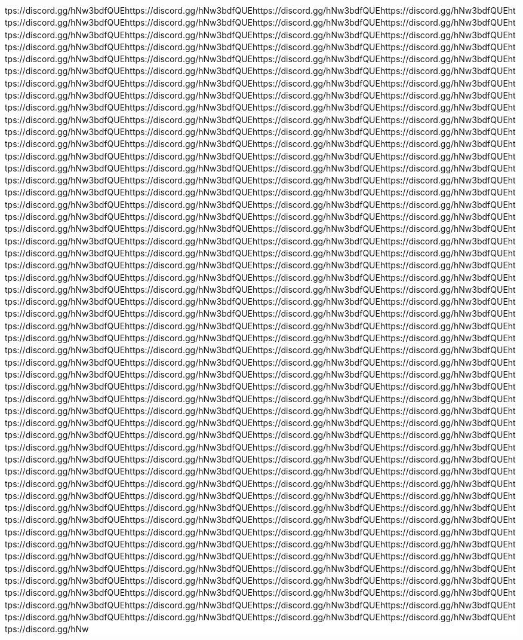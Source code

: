 tps://discord.gg/hNw3bdfQUEhttps://discord.gg/hNw3bdfQUEhttps://discord.gg/hNw3bdfQUEhttps://discord.gg/hNw3bdfQUEhttps://discord.gg/hNw3bdfQUEhttps://discord.gg/hNw3bdfQUEhttps://discord.gg/hNw3bdfQUEhttps://discord.gg/hNw3bdfQUEhttps://discord.gg/hNw3bdfQUEhttps://discord.gg/hNw3bdfQUEhttps://discord.gg/hNw3bdfQUEhttps://discord.gg/hNw3bdfQUEhttps://discord.gg/hNw3bdfQUEhttps://discord.gg/hNw3bdfQUEhttps://discord.gg/hNw3bdfQUEhttps://discord.gg/hNw3bdfQUEhttps://discord.gg/hNw3bdfQUEhttps://discord.gg/hNw3bdfQUEhttps://discord.gg/hNw3bdfQUEhttps://discord.gg/hNw3bdfQUEhttps://discord.gg/hNw3bdfQUEhttps://discord.gg/hNw3bdfQUEhttps://discord.gg/hNw3bdfQUEhttps://discord.gg/hNw3bdfQUEhttps://discord.gg/hNw3bdfQUEhttps://discord.gg/hNw3bdfQUEhttps://discord.gg/hNw3bdfQUEhttps://discord.gg/hNw3bdfQUEhttps://discord.gg/hNw3bdfQUEhttps://discord.gg/hNw3bdfQUEhttps://discord.gg/hNw3bdfQUEhttps://discord.gg/hNw3bdfQUEhttps://discord.gg/hNw3bdfQUEhttps://discord.gg/hNw3bdfQUEhttps://discord.gg/hNw3bdfQUEhttps://discord.gg/hNw3bdfQUEhttps://discord.gg/hNw3bdfQUEhttps://discord.gg/hNw3bdfQUEhttps://discord.gg/hNw3bdfQUEhttps://discord.gg/hNw3bdfQUEhttps://discord.gg/hNw3bdfQUEhttps://discord.gg/hNw3bdfQUEhttps://discord.gg/hNw3bdfQUEhttps://discord.gg/hNw3bdfQUEhttps://discord.gg/hNw3bdfQUEhttps://discord.gg/hNw3bdfQUEhttps://discord.gg/hNw3bdfQUEhttps://discord.gg/hNw3bdfQUEhttps://discord.gg/hNw3bdfQUEhttps://discord.gg/hNw3bdfQUEhttps://discord.gg/hNw3bdfQUEhttps://discord.gg/hNw3bdfQUEhttps://discord.gg/hNw3bdfQUEhttps://discord.gg/hNw3bdfQUEhttps://discord.gg/hNw3bdfQUEhttps://discord.gg/hNw3bdfQUEhttps://discord.gg/hNw3bdfQUEhttps://discord.gg/hNw3bdfQUEhttps://discord.gg/hNw3bdfQUEhttps://discord.gg/hNw3bdfQUEhttps://discord.gg/hNw3bdfQUEhttps://discord.gg/hNw3bdfQUEhttps://discord.gg/hNw3bdfQUEhttps://discord.gg/hNw3bdfQUEhttps://discord.gg/hNw3bdfQUEhttps://discord.gg/hNw3bdfQUEhttps://discord.gg/hNw3bdfQUEhttps://discord.gg/hNw3bdfQUEhttps://discord.gg/hNw3bdfQUEhttps://discord.gg/hNw3bdfQUEhttps://discord.gg/hNw3bdfQUEhttps://discord.gg/hNw3bdfQUEhttps://discord.gg/hNw3bdfQUEhttps://discord.gg/hNw3bdfQUEhttps://discord.gg/hNw3bdfQUEhttps://discord.gg/hNw3bdfQUEhttps://discord.gg/hNw3bdfQUEhttps://discord.gg/hNw3bdfQUEhttps://discord.gg/hNw3bdfQUEhttps://discord.gg/hNw3bdfQUEhttps://discord.gg/hNw3bdfQUEhttps://discord.gg/hNw3bdfQUEhttps://discord.gg/hNw3bdfQUEhttps://discord.gg/hNw3bdfQUEhttps://discord.gg/hNw3bdfQUEhttps://discord.gg/hNw3bdfQUEhttps://discord.gg/hNw3bdfQUEhttps://discord.gg/hNw3bdfQUEhttps://discord.gg/hNw3bdfQUEhttps://discord.gg/hNw3bdfQUEhttps://discord.gg/hNw3bdfQUEhttps://discord.gg/hNw3bdfQUEhttps://discord.gg/hNw3bdfQUEhttps://discord.gg/hNw3bdfQUEhttps://discord.gg/hNw3bdfQUEhttps://discord.gg/hNw3bdfQUEhttps://discord.gg/hNw3bdfQUEhttps://discord.gg/hNw3bdfQUEhttps://discord.gg/hNw3bdfQUEhttps://discord.gg/hNw3bdfQUEhttps://discord.gg/hNw3bdfQUEhttps://discord.gg/hNw3bdfQUEhttps://discord.gg/hNw3bdfQUEhttps://discord.gg/hNw3bdfQUEhttps://discord.gg/hNw3bdfQUEhttps://discord.gg/hNw3bdfQUEhttps://discord.gg/hNw3bdfQUEhttps://discord.gg/hNw3bdfQUEhttps://discord.gg/hNw3bdfQUEhttps://discord.gg/hNw3bdfQUEhttps://discord.gg/hNw3bdfQUEhttps://discord.gg/hNw3bdfQUEhttps://discord.gg/hNw3bdfQUEhttps://discord.gg/hNw3bdfQUEhttps://discord.gg/hNw3bdfQUEhttps://discord.gg/hNw3bdfQUEhttps://discord.gg/hNw3bdfQUEhttps://discord.gg/hNw3bdfQUEhttps://discord.gg/hNw3bdfQUEhttps://discord.gg/hNw3bdfQUEhttps://discord.gg/hNw3bdfQUEhttps://discord.gg/hNw3bdfQUEhttps://discord.gg/hNw3bdfQUEhttps://discord.gg/hNw3bdfQUEhttps://discord.gg/hNw3bdfQUEhttps://discord.gg/hNw3bdfQUEhttps://discord.gg/hNw3bdfQUEhttps://discord.gg/hNw3bdfQUEhttps://discord.gg/hNw3bdfQUEhttps://discord.gg/hNw3bdfQUEhttps://discord.gg/hNw3bdfQUEhttps://discord.gg/hNw3bdfQUEhttps://discord.gg/hNw3bdfQUEhttps://discord.gg/hNw3bdfQUEhttps://discord.gg/hNw3bdfQUEhttps://discord.gg/hNw3bdfQUEhttps://discord.gg/hNw3bdfQUEhttps://discord.gg/hNw3bdfQUEhttps://discord.gg/hNw3bdfQUEhttps://discord.gg/hNw3bdfQUEhttps://discord.gg/hNw3bdfQUEhttps://discord.gg/hNw3bdfQUEhttps://discord.gg/hNw3bdfQUEhttps://discord.gg/hNw3bdfQUEhttps://discord.gg/hNw3bdfQUEhttps://discord.gg/hNw3bdfQUEhttps://discord.gg/hNw3bdfQUEhttps://discord.gg/hNw3bdfQUEhttps://discord.gg/hNw3bdfQUEhttps://discord.gg/hNw3bdfQUEhttps://discord.gg/hNw3bdfQUEhttps://discord.gg/hNw3bdfQUEhttps://discord.gg/hNw3bdfQUEhttps://discord.gg/hNw3bdfQUEhttps://discord.gg/hNw3bdfQUEhttps://discord.gg/hNw3bdfQUEhttps://discord.gg/hNw3bdfQUEhttps://discord.gg/hNw3bdfQUEhttps://discord.gg/hNw3bdfQUEhttps://discord.gg/hNw3bdfQUEhttps://discord.gg/hNw3bdfQUEhttps://discord.gg/hNw3bdfQUEhttps://discord.gg/hNw3bdfQUEhttps://discord.gg/hNw3bdfQUEhttps://discord.gg/hNw3bdfQUEhttps://discord.gg/hNw3bdfQUEhttps://discord.gg/hNw3bdfQUEhttps://discord.gg/hNw3bdfQUEhttps://discord.gg/hNw3bdfQUEhttps://discord.gg/hNw3bdfQUEhttps://discord.gg/hNw3bdfQUEhttps://discord.gg/hNw3bdfQUEhttps://discord.gg/hNw3bdfQUEhttps://discord.gg/hNw3bdfQUEhttps://discord.gg/hNw3bdfQUEhttps://discord.gg/hNw3bdfQUEhttps://discord.gg/hNw3bdfQUEhttps://discord.gg/hNw3bdfQUEhttps://discord.gg/hNw3bdfQUEhttps://discord.gg/hNw3bdfQUEhttps://discord.gg/hNw3bdfQUEhttps://discord.gg/hNw3bdfQUEhttps://discord.gg/hNw3bdfQUEhttps://discord.gg/hNw3bdfQUEhttps://discord.gg/hNw3bdfQUEhttps://discord.gg/hNw3bdfQUEhttps://discord.gg/hNw3bdfQUEhttps://discord.gg/hNw3bdfQUEhttps://discord.gg/hNw3bdfQUEhttps://discord.gg/hNw3bdfQUEhttps://discord.gg/hNw3bdfQUEhttps://discord.gg/hNw3bdfQUEhttps://discord.gg/hNw3bdfQUEhttps://discord.gg/hNw3bdfQUEhttps://discord.gg/hNw3bdfQUEhttps://discord.gg/hNw3bdfQUEhttps://discord.gg/hNw3bdfQUEhttps://discord.gg/hNw3bdfQUEhttps://discord.gg/hNw3bdfQUEhttps://discord.gg/hNw3bdfQUEhttps://discord.gg/hNw3bdfQUEhttps://discord.gg/hNw3bdfQUEhttps://discord.gg/hNw3bdfQUEhttps://discord.gg/hNw3bdfQUEhttps://discord.gg/hNw